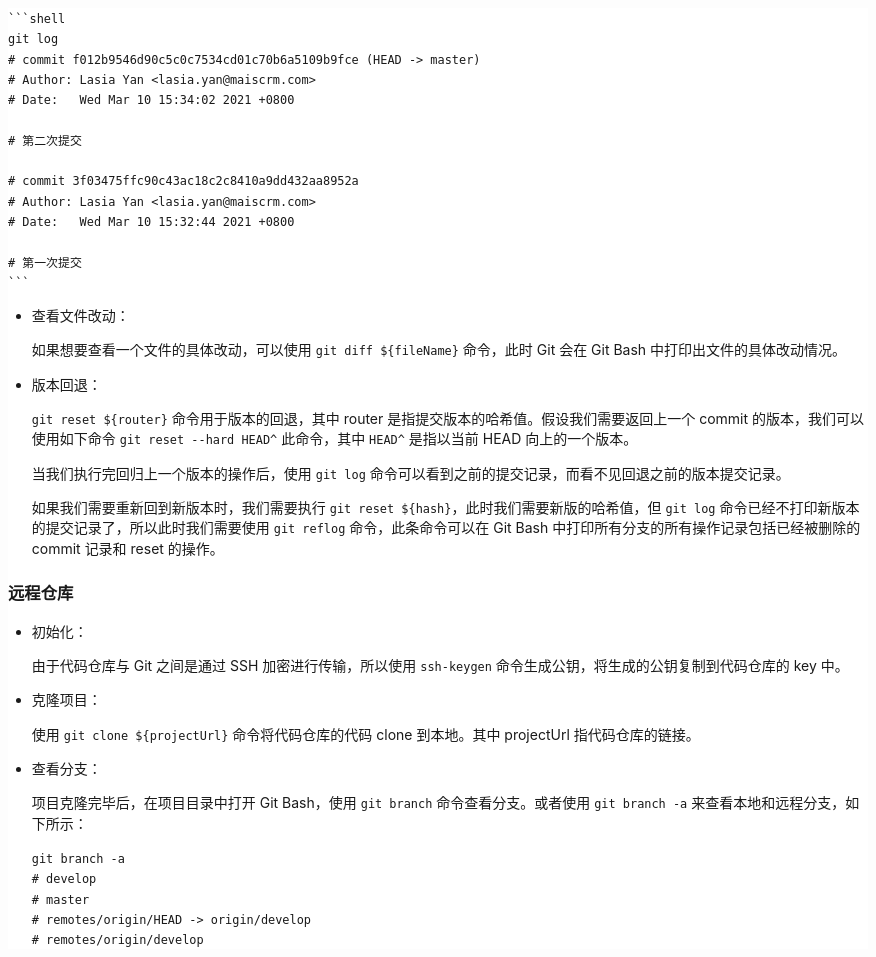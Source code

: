     ```shell
    git log
    # commit f012b9546d90c5c0c7534cd01c70b6a5109b9fce (HEAD -> master)
    # Author: Lasia Yan <lasia.yan@maiscrm.com>
    # Date:   Wed Mar 10 15:34:02 2021 +0800

    # 第二次提交

    # commit 3f03475ffc90c43ac18c2c8410a9dd432aa8952a
    # Author: Lasia Yan <lasia.yan@maiscrm.com>
    # Date:   Wed Mar 10 15:32:44 2021 +0800

    # 第一次提交
    ```

- 查看文件改动：

    如果想要查看一个文件的具体改动，可以使用 `git diff ${fileName}` 命令，此时 Git 会在 Git Bash 中打印出文件的具体改动情况。

- 版本回退：

    `git reset ${router}` 命令用于版本的回退，其中 router 是指提交版本的哈希值。假设我们需要返回上一个 commit 的版本，我们可以使用如下命令 `git reset --hard HEAD^` 此命令，其中 `HEAD^` 是指以当前 HEAD 向上的一个版本。

    当我们执行完回归上一个版本的操作后，使用 `git log` 命令可以看到之前的提交记录，而看不见回退之前的版本提交记录。

    如果我们需要重新回到新版本时，我们需要执行 `git reset ${hash}`，此时我们需要新版的哈希值，但 `git log` 命令已经不打印新版本的提交记录了，所以此时我们需要使用 `git reflog` 命令，此条命令可以在 Git Bash 中打印所有分支的所有操作记录包括已经被删除的 commit 记录和 reset 的操作。

### 远程仓库

- 初始化：

    由于代码仓库与 Git 之间是通过 SSH 加密进行传输，所以使用 `ssh-keygen` 命令生成公钥，将生成的公钥复制到代码仓库的 key 中。

- 克隆项目：

    使用 `git clone ${projectUrl}` 命令将代码仓库的代码 clone 到本地。其中 projectUrl 指代码仓库的链接。

- 查看分支：

    项目克隆完毕后，在项目目录中打开 Git Bash，使用 `git branch` 命令查看分支。或者使用 `git branch -a` 来查看本地和远程分支，如下所示：

    ```shell
    git branch -a
    # develop
    # master
    # remotes/origin/HEAD -> origin/develop
    # remotes/origin/develop